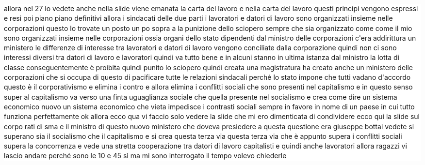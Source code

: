 allora nel 27 lo vedete anche nella
slide viene emanata la carta del lavoro
e nella carta del lavoro questi principi
vengono espressi e resi poi piano piano
definitivi allora i sindacati delle due
parti i lavoratori e datori di lavoro
sono organizzati insieme nelle
corporazioni questo lo trovate un posto
un po sopra a la punizione dello
sciopero sempre che sia organizzato come
come il mio sono organizzati insieme
nelle corporazioni ossia organi dello
stato
dipendenti dal ministro delle
corporazioni c'era addirittura un
ministero
le differenze di interesse tra
lavoratori e datori di lavoro vengono
conciliate dalla corporazione quindi non
ci sono interessi diversi tra datori di
lavoro e lavoratori
quindi va tutto bene e in alcuni stanno
in ultima istanza dal ministro la lotta
di classe
conseguentemente è proibita quindi
punito lo sciopero quindi creata una
magistratura ha creato anche un
ministero delle corporazioni che si
occupa di questo di pacificare tutte le
relazioni sindacali perché lo stato
impone che tutti vadano d'accordo
questo è il corporativismo e elimina i
contro e allora elimina i conflitti
sociali che sono presenti nel
capitalismo e in questo senso super al
capitalismo va verso una finta
uguaglianza sociale che quella presente
nel socialismo e crea come dire un
sistema economico nuovo un sistema
economico che vieta impedisce i
contrasti sociali sempre in favore in
nome di un paese in cui tutto funziona
perfettamente
ok allora
ecco qua vi faccio solo vedere la slide
che mi ero dimenticata di condividere
ecco qui la slide sul corpo rati di sma
e il ministro di questo nuovo ministero
che doveva presiedere a questa questione
era giuseppe bottai vedete si superano
sia il socialismo che il capitalismo e
si crea questa terza via
questa terza via che è appunto supera i
conflitti sociali supera la concorrenza
e vede una stretta cooperazione tra
datori di lavoro capitalisti e quindi
anche lavoratori
allora ragazzi vi lascio andare perché
sono le 10 e 45
sì ma mi sono interrogato il tempo
volevo chiederle
